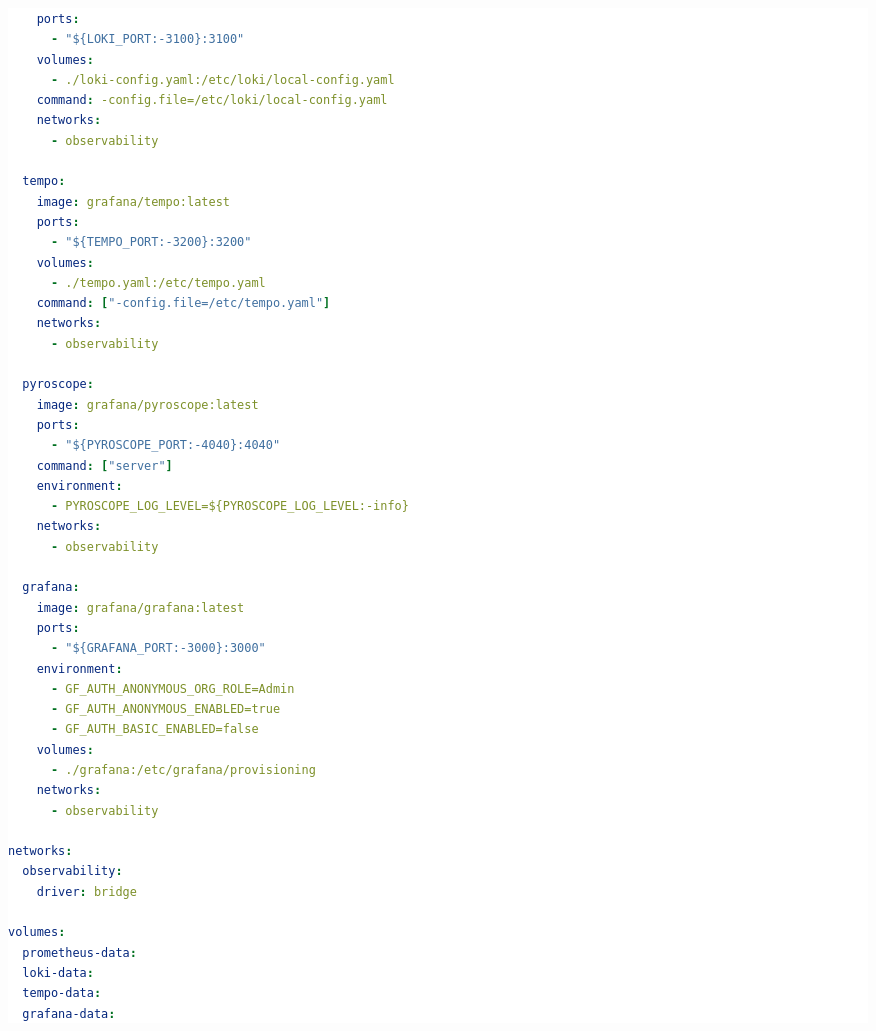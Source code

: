 ```yaml
    ports:
      - "${LOKI_PORT:-3100}:3100"
    volumes:
      - ./loki-config.yaml:/etc/loki/local-config.yaml
    command: -config.file=/etc/loki/local-config.yaml
    networks:
      - observability

  tempo:
    image: grafana/tempo:latest
    ports:
      - "${TEMPO_PORT:-3200}:3200"
    volumes:
      - ./tempo.yaml:/etc/tempo.yaml
    command: ["-config.file=/etc/tempo.yaml"]
    networks:
      - observability

  pyroscope:
    image: grafana/pyroscope:latest
    ports:
      - "${PYROSCOPE_PORT:-4040}:4040"
    command: ["server"]
    environment:
      - PYROSCOPE_LOG_LEVEL=${PYROSCOPE_LOG_LEVEL:-info}
    networks:
      - observability

  grafana:
    image: grafana/grafana:latest
    ports:
      - "${GRAFANA_PORT:-3000}:3000"
    environment:
      - GF_AUTH_ANONYMOUS_ORG_ROLE=Admin
      - GF_AUTH_ANONYMOUS_ENABLED=true
      - GF_AUTH_BASIC_ENABLED=false
    volumes:
      - ./grafana:/etc/grafana/provisioning
    networks:
      - observability

networks:
  observability:
    driver: bridge

volumes:
  prometheus-data:
  loki-data:
  tempo-data:
  grafana-data:
```
